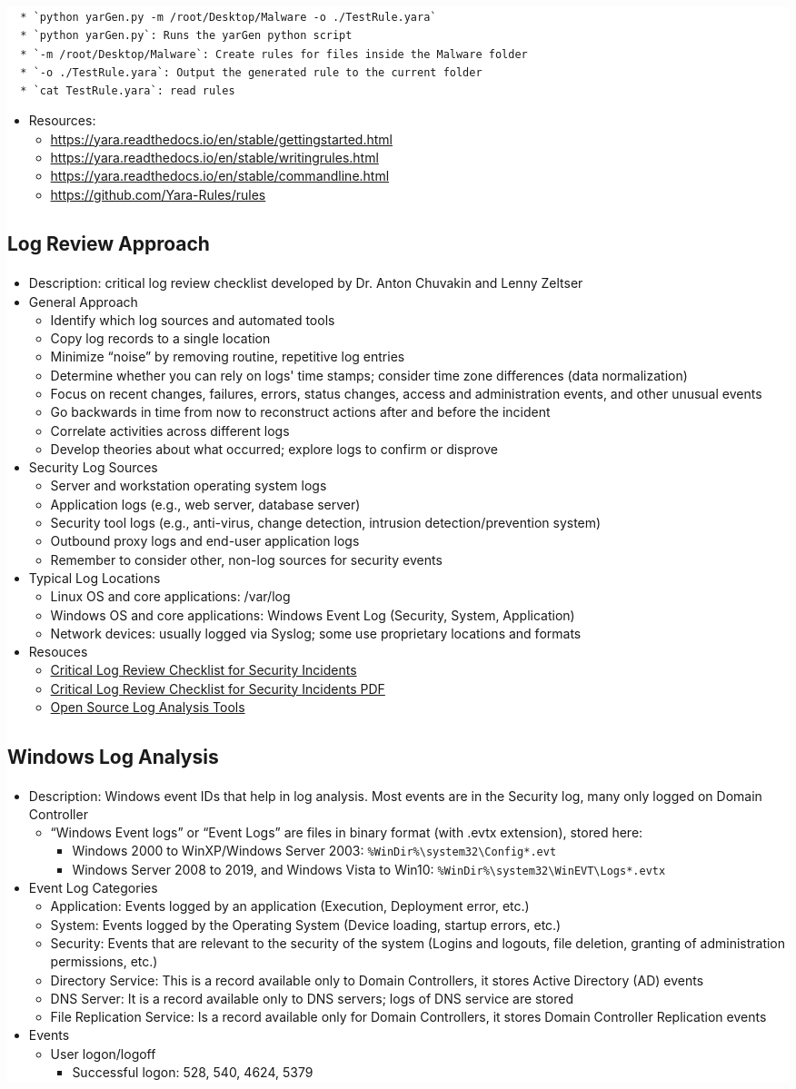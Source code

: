       * `python yarGen.py -m /root/Desktop/Malware -o ./TestRule.yara`
      * `python yarGen.py`: Runs the yarGen python script
      * `-m /root/Desktop/Malware`: Create rules for files inside the Malware folder
      * `-o ./TestRule.yara`: Output the generated rule to the current folder
      * `cat TestRule.yara`: read rules
* Resources:
  * <https://yara.readthedocs.io/en/stable/gettingstarted.html>
  * <https://yara.readthedocs.io/en/stable/writingrules.html>
  * <https://yara.readthedocs.io/en/stable/commandline.html>
  * <https://github.com/Yara-Rules/rules>

## Log Review Approach

* Description: critical log review checklist developed by Dr. Anton Chuvakin and Lenny Zeltser
* General Approach
  * Identify which log sources and automated tools
  * Copy log records to a single location
  * Minimize “noise” by removing routine, repetitive log entries
  * Determine whether you can rely on logs' time stamps; consider time zone differences (data normalization)
  * Focus on recent changes, failures, errors, status changes, access and administration events, and other unusual events
  * Go backwards in time from now to reconstruct actions after and before the incident
  * Correlate activities across different logs
  * Develop theories about what occurred; explore logs to confirm or disprove
* Security Log Sources
  * Server and workstation operating system logs
  * Application logs (e.g., web server, database server)
  * Security tool logs (e.g., anti-virus, change detection, intrusion detection/prevention system)
  * Outbound proxy logs and end-user application logs
  * Remember to consider other, non-log sources for security events
* Typical Log Locations
  * Linux OS and core applications: /var/log
  * Windows OS and core applications: Windows Event Log (Security, System, Application)
  * Network devices: usually logged via Syslog; some use proprietary locations and formats
* Resouces
  * [Critical Log Review Checklist for Security Incidents](https://zeltser.com/security-incident-log-review-checklist/)
  * [Critical Log Review Checklist for Security Incidents PDF](./security-incident-log-review-checklist.pdf)
  * [Open Source Log Analysis Tools](http://www.securitywarriorconsulting.com/logtools/)

## Windows Log Analysis

* Description: Windows event IDs that help in log analysis. Most events are in the Security log, many only logged on Domain Controller
  * “Windows Event logs” or “Event Logs” are files in binary format (with .evtx extension), stored here:
    * Windows 2000 to WinXP/Windows Server 2003: `%WinDir%\system32\Config*.evt`
    * Windows Server 2008 to 2019, and Windows Vista to Win10: `%WinDir%\system32\WinEVT\Logs*.evtx`
* Event Log Categories
  * Application: Events logged by an application (Execution, Deployment error, etc.)
  * System: Events logged by the Operating System (Device loading, startup errors, etc.)
  * Security: Events that are relevant to the security of the system (Logins and logouts, file deletion, granting of administration permissions, etc.)
  * Directory Service: This is a record available only to Domain Controllers, it stores Active Directory (AD) events
  * DNS Server: It is a record available only to DNS servers; logs of DNS service are stored
  * File Replication Service: Is a record available only for Domain Controllers, it stores Domain Controller Replication events
* Events
  * User logon/logoff
    * Successful logon: 528, 540, 4624, 5379